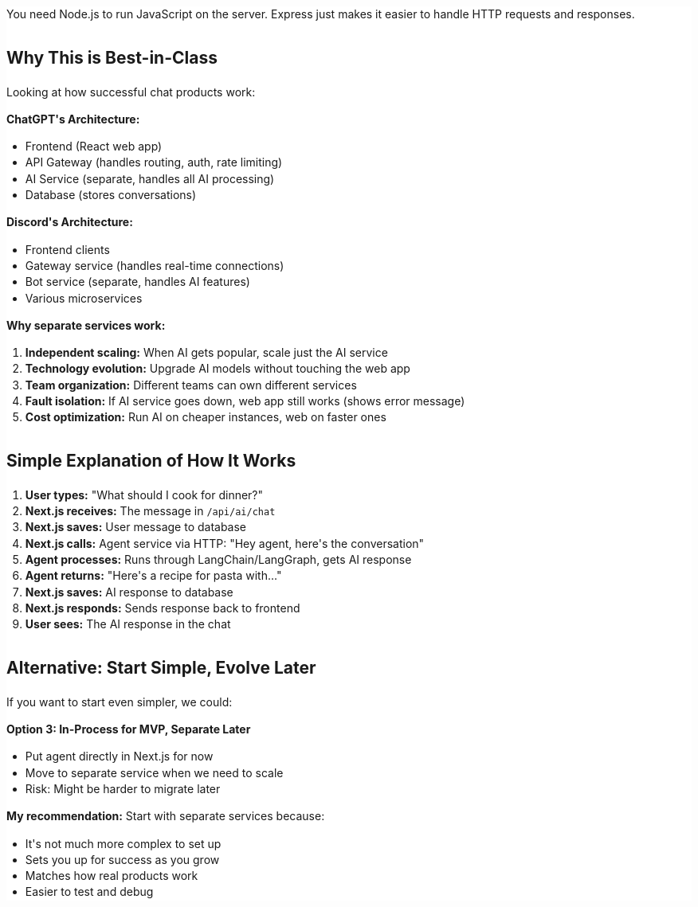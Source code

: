 You need Node.js to run JavaScript on the server. Express just makes it easier to handle HTTP requests and responses.

## Why This is Best-in-Class

Looking at how successful chat products work:

**ChatGPT's Architecture:**
- Frontend (React web app)
- API Gateway (handles routing, auth, rate limiting)
- AI Service (separate, handles all AI processing)
- Database (stores conversations)

**Discord's Architecture:**
- Frontend clients
- Gateway service (handles real-time connections)
- Bot service (separate, handles AI features)
- Various microservices

**Why separate services work:**
1. **Independent scaling:** When AI gets popular, scale just the AI service
2. **Technology evolution:** Upgrade AI models without touching the web app
3. **Team organization:** Different teams can own different services
4. **Fault isolation:** If AI service goes down, web app still works (shows error message)
5. **Cost optimization:** Run AI on cheaper instances, web on faster ones

## Simple Explanation of How It Works

1. **User types:** "What should I cook for dinner?"
2. **Next.js receives:** The message in `/api/ai/chat`
3. **Next.js saves:** User message to database
4. **Next.js calls:** Agent service via HTTP: "Hey agent, here's the conversation"
5. **Agent processes:** Runs through LangChain/LangGraph, gets AI response
6. **Agent returns:** "Here's a recipe for pasta with..."
7. **Next.js saves:** AI response to database
8. **Next.js responds:** Sends response back to frontend
9. **User sees:** The AI response in the chat

## Alternative: Start Simple, Evolve Later

If you want to start even simpler, we could:

**Option 3: In-Process for MVP, Separate Later**
- Put agent directly in Next.js for now
- Move to separate service when we need to scale
- Risk: Might be harder to migrate later

**My recommendation:** Start with separate services because:
- It's not much more complex to set up
- Sets you up for success as you grow
- Matches how real products work
- Easier to test and debug
